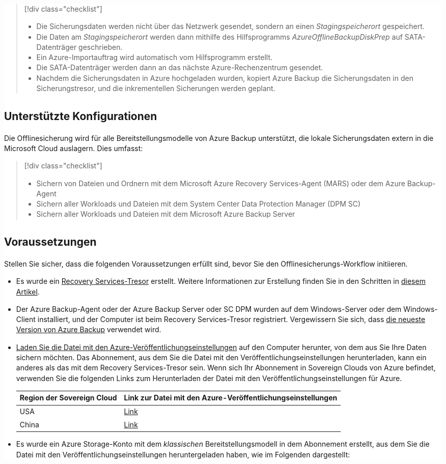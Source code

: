 > [!div class="checklist"]
>
> * Die Sicherungsdaten werden nicht über das Netzwerk gesendet, sondern an einen *Stagingspeicherort* gespeichert.
> * Die Daten am *Stagingspeicherort* werden dann mithilfe des Hilfsprogramms *AzureOfflineBackupDiskPrep* auf SATA-Datenträger geschrieben.
> * Ein Azure-Importauftrag wird automatisch vom Hilfsprogramm erstellt.
> * Die SATA-Datenträger werden dann an das nächste Azure-Rechenzentrum gesendet.
> * Nachdem die Sicherungsdaten in Azure hochgeladen wurden, kopiert Azure Backup die Sicherungsdaten in den Sicherungstresor, und die inkrementellen Sicherungen werden geplant.

## <a name="supported-configurations"></a>Unterstützte Konfigurationen

Die Offlinesicherung wird für alle Bereitstellungsmodelle von Azure Backup unterstützt, die lokale Sicherungsdaten extern in die Microsoft Cloud auslagern. Dies umfasst:

> [!div class="checklist"]
>
> * Sichern von Dateien und Ordnern mit dem Microsoft Azure Recovery Services-Agent (MARS) oder dem Azure Backup-Agent
> * Sichern aller Workloads und Dateien mit dem System Center Data Protection Manager (DPM SC)
> * Sichern aller Workloads und Dateien mit dem Microsoft Azure Backup Server

## <a name="prerequisites"></a>Voraussetzungen

Stellen Sie sicher, dass die folgenden Voraussetzungen erfüllt sind, bevor Sie den Offlinesicherungs-Workflow initiieren.

* Es wurde ein [Recovery Services-Tresor](backup-azure-recovery-services-vault-overview.md) erstellt. Weitere Informationen zur Erstellung finden Sie in den Schritten in [diesem Artikel](tutorial-backup-windows-server-to-azure.md#create-a-recovery-services-vault).
* Der Azure Backup-Agent oder der Azure Backup Server oder SC DPM wurden auf dem Windows-Server oder dem Windows-Client installiert, und der Computer ist beim Recovery Services-Tresor registriert. Vergewissern Sie sich, dass [die neueste Version von Azure Backup](https://go.microsoft.com/fwlink/?linkid=229525) verwendet wird.
* [Laden Sie die Datei mit den Azure-Veröffentlichungseinstellungen](https://portal.azure.com/#blade/Microsoft_Azure_ClassicResources/PublishingProfileBlade) auf den Computer herunter, von dem aus Sie Ihre Daten sichern möchten. Das Abonnement, aus dem Sie die Datei mit den Veröffentlichungseinstellungen herunterladen, kann ein anderes als das mit dem Recovery Services-Tresor sein. Wenn sich Ihr Abonnement in Sovereign Clouds von Azure befindet, verwenden Sie die folgenden Links zum Herunterladen der Datei mit den Veröffentlichungseinstellungen für Azure.

    | Region der Sovereign Cloud | Link zur Datei mit den Azure-Veröffentlichungseinstellungen |
    | --- | --- |
    | USA | [Link](https://portal.azure.us#blade/Microsoft_Azure_ClassicResources/PublishingProfileBlade) |
    | China | [Link](https://portal.azure.cn/#blade/Microsoft_Azure_ClassicResources/PublishingProfileBlade) |

* Es wurde ein Azure Storage-Konto mit dem *klassischen* Bereitstellungsmodell in dem Abonnement erstellt, aus dem Sie die Datei mit den Veröffentlichungseinstellungen heruntergeladen haben, wie im Folgenden dargestellt:
